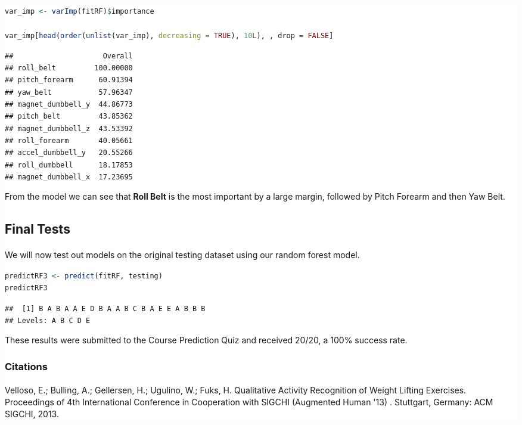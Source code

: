 
```r
var_imp <- varImp(fitRF)$importance

var_imp[head(order(unlist(var_imp), decreasing = TRUE), 10L), , drop = FALSE]
```

```
##                     Overall
## roll_belt         100.00000
## pitch_forearm      60.91394
## yaw_belt           57.96347
## magnet_dumbbell_y  44.86773
## pitch_belt         43.85362
## magnet_dumbbell_z  43.53392
## roll_forearm       40.05661
## accel_dumbbell_y   20.55266
## roll_dumbbell      18.17853
## magnet_dumbbell_x  17.23695
```

From the model we can see that **Roll Belt** is the most important by a large margin, followed by Pitch Forearm and then Yaw Belt. 

## Final Tests

We will now test out models on the original testing dataset using our random forest model.


```r
predictRF3 <- predict(fitRF, testing)
predictRF3
```

```
##  [1] B A B A A E D B A A B C B A E E A B B B
## Levels: A B C D E
```

These results were submitted to the Course Prediction Quiz and received 20/20, a 100% success rate.



### Citations

Velloso, E.; Bulling, A.; Gellersen, H.; Ugulino, W.; Fuks, H. Qualitative Activity Recognition of Weight Lifting Exercises. Proceedings of 4th International Conference in Cooperation with SIGCHI (Augmented Human '13) . Stuttgart, Germany: ACM SIGCHI, 2013.
